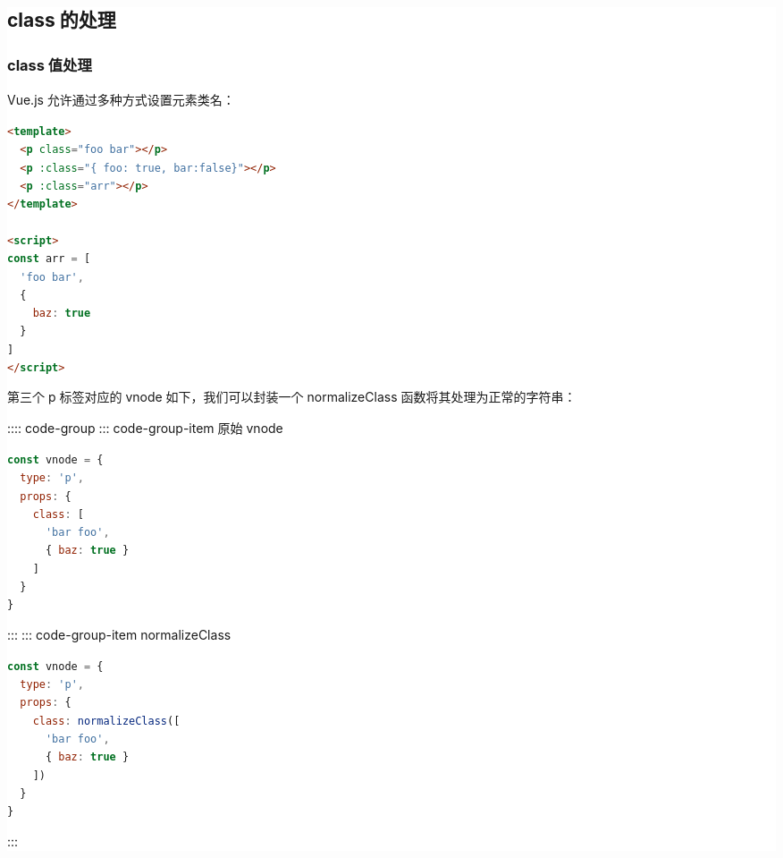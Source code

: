 ## class 的处理

### class 值处理

Vue.js 允许通过多种方式设置元素类名：

```html
<template>
  <p class="foo bar"></p>
  <p :class="{ foo: true, bar:false}"></p>
  <p :class="arr"></p>
</template>

<script>
const arr = [
  'foo bar',
  {
    baz: true
  }
]
</script>
```

第三个 p 标签对应的 vnode 如下，我们可以封装一个 normalizeClass 函数将其处理为正常的字符串：

:::: code-group
::: code-group-item 原始 vnode

```js
const vnode = {
  type: 'p',
  props: {
    class: [
      'bar foo',
      { baz: true }
    ]
  }
}
```
:::
::: code-group-item normalizeClass

```js
const vnode = {
  type: 'p',
  props: {
    class: normalizeClass([
      'bar foo',
      { baz: true }
    ])
  }
}
```
:::
